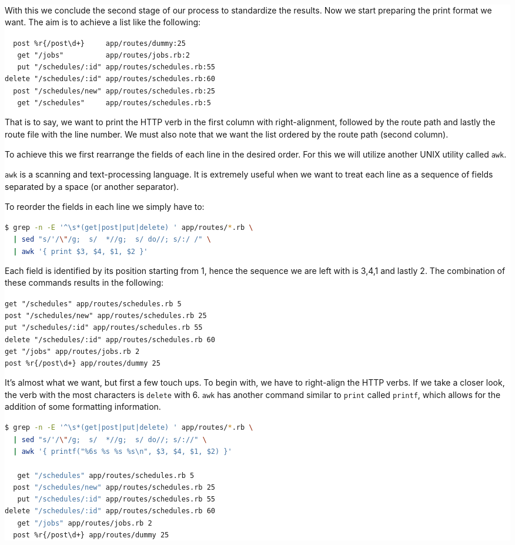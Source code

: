With this we conclude the second stage of our process to standardize the
results. Now we start preparing the print format we want. The aim is to achieve
a list like the following:

```
  post %r{/post\d+}     app/routes/dummy:25
   get "/jobs"          app/routes/jobs.rb:2
   put "/schedules/:id" app/routes/schedules.rb:55
delete "/schedules/:id" app/routes/schedules.rb:60
  post "/schedules/new" app/routes/schedules.rb:25
   get "/schedules"     app/routes/schedules.rb:5
```

That is to say, we want to print the HTTP verb in the first column with
right-alignment, followed by the route path and lastly the route file with the
line number. We must also note that we want the list ordered by the route path
(second column).

To achieve this we first rearrange the fields of each line in the desired
order. For this we will utilize another UNIX utility called `awk`.

`awk` is a scanning and text-processing language. It is extremely useful when
we want to treat each line as a sequence of fields separated by a space (or
another separator).

To reorder the fields in each line we simply have to:

```sh
$ grep -n -E '^\s*(get|post|put|delete) ' app/routes/*.rb \
  | sed "s/'/\"/g;  s/  *//g;  s/ do//; s/:/ /" \
  | awk '{ print $3, $4, $1, $2 }'
```

Each field is identified by its position starting from 1, hence the sequence we
are left with is 3,4,1 and lastly 2. The combination of these commands results
in the following:

```
get "/schedules" app/routes/schedules.rb 5
post "/schedules/new" app/routes/schedules.rb 25
put "/schedules/:id" app/routes/schedules.rb 55
delete "/schedules/:id" app/routes/schedules.rb 60
get "/jobs" app/routes/jobs.rb 2
post %r{/post\d+} app/routes/dummy 25
```

It’s almost what we want, but first a few touch ups. To begin with, we have to
right-align the HTTP verbs. If we take a closer look, the verb with the most
characters is `delete` with 6. `awk` has another command similar to `print`
called `printf`, which allows for the addition of some formatting information.

```sh
$ grep -n -E '^\s*(get|post|put|delete) ' app/routes/*.rb \
  | sed "s/'/\"/g;  s/  *//g;  s/ do//; s/://" \
  | awk '{ printf("%6s %s %s %s\n", $3, $4, $1, $2) }'

   get "/schedules" app/routes/schedules.rb 5
  post "/schedules/new" app/routes/schedules.rb 25
   put "/schedules/:id" app/routes/schedules.rb 55
delete "/schedules/:id" app/routes/schedules.rb 60
   get "/jobs" app/routes/jobs.rb 2
  post %r{/post\d+} app/routes/dummy 25
```
